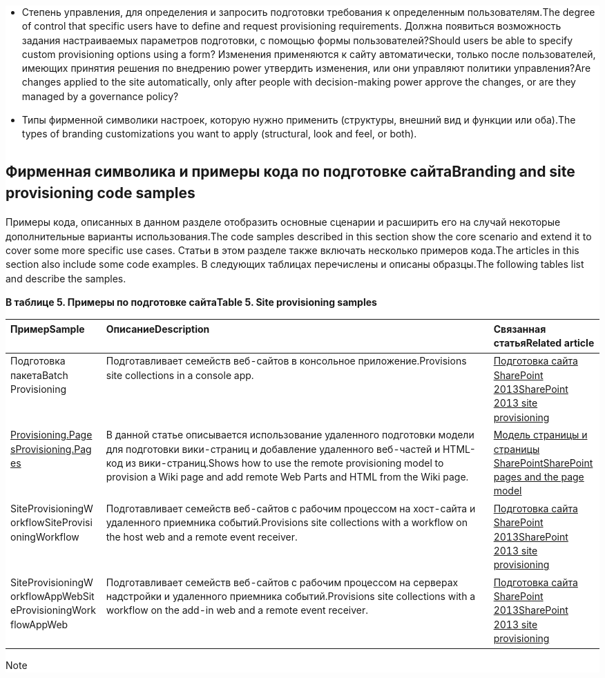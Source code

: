 - <span data-ttu-id="5d1ea-336">Степень управления, для определения и запросить подготовки требования к определенным пользователям.</span><span class="sxs-lookup"><span data-stu-id="5d1ea-336">The degree of control that specific users have to define and request provisioning requirements.</span></span> <span data-ttu-id="5d1ea-337">Должна появиться возможность задания настраиваемых параметров подготовки, с помощью формы пользователей?</span><span class="sxs-lookup"><span data-stu-id="5d1ea-337">Should users be able to specify custom provisioning options using a form?</span></span> <span data-ttu-id="5d1ea-338">Изменения применяются к сайту автоматически, только после пользователей, имеющих принятия решения по внедрению power утвердить изменения, или они управляют политики управления?</span><span class="sxs-lookup"><span data-stu-id="5d1ea-338">Are changes applied to the site automatically, only after people with decision-making power approve the changes, or are they managed by a governance policy?</span></span>
    
- <span data-ttu-id="5d1ea-339">Типы фирменной символики настроек, которую нужно применить (структуры, внешний вид и функции или оба).</span><span class="sxs-lookup"><span data-stu-id="5d1ea-339">The types of branding customizations you want to apply (structural, look and feel, or both).</span></span>

## <a name="branding-and-site-provisioning-code-samples"></a><span data-ttu-id="5d1ea-340">Фирменная символика и примеры кода по подготовке сайта</span><span class="sxs-lookup"><span data-stu-id="5d1ea-340">Branding and site provisioning code samples</span></span>
<span data-ttu-id="5d1ea-341"><a name="sectionSection7"> </a></span><span class="sxs-lookup"><span data-stu-id="5d1ea-341"></span></span>

<span data-ttu-id="5d1ea-342">Примеры кода, описанных в данном разделе отобразить основные сценарии и расширить его на случай некоторые дополнительные варианты использования.</span><span class="sxs-lookup"><span data-stu-id="5d1ea-342">The code samples described in this section show the core scenario and extend it to cover some more specific use cases.</span></span> <span data-ttu-id="5d1ea-343">Статьи в этом разделе также включать несколько примеров кода.</span><span class="sxs-lookup"><span data-stu-id="5d1ea-343">The articles in this section also include some code examples.</span></span> <span data-ttu-id="5d1ea-344">В следующих таблицах перечислены и описаны образцы.</span><span class="sxs-lookup"><span data-stu-id="5d1ea-344">The following tables list and describe the samples.</span></span>

<span data-ttu-id="5d1ea-345">**В таблице 5. Примеры по подготовке сайта**</span><span class="sxs-lookup"><span data-stu-id="5d1ea-345">**Table 5. Site provisioning samples**</span></span>

|<span data-ttu-id="5d1ea-346">**Пример**</span><span class="sxs-lookup"><span data-stu-id="5d1ea-346">**Sample**</span></span>|<span data-ttu-id="5d1ea-347">**Описание**</span><span class="sxs-lookup"><span data-stu-id="5d1ea-347">**Description**</span></span>|<span data-ttu-id="5d1ea-348">**Связанная статья**</span><span class="sxs-lookup"><span data-stu-id="5d1ea-348">**Related article**</span></span>|
|:-----|:-----|:-----|
|<span data-ttu-id="5d1ea-349">Подготовка пакета</span><span class="sxs-lookup"><span data-stu-id="5d1ea-349">Batch Provisioning</span></span>|<span data-ttu-id="5d1ea-350">Подготавливает семейств веб-сайтов в консольное приложение.</span><span class="sxs-lookup"><span data-stu-id="5d1ea-350">Provisions site collections in a console app.</span></span>| [<span data-ttu-id="5d1ea-351">Подготовка сайта SharePoint 2013</span><span class="sxs-lookup"><span data-stu-id="5d1ea-351">SharePoint 2013 site provisioning</span></span>](sharepoint-site-provisioning-solutions.md)|
| [<span data-ttu-id="5d1ea-352">Provisioning.Pages</span><span class="sxs-lookup"><span data-stu-id="5d1ea-352">Provisioning.Pages</span></span>](https://github.com/SharePoint/PnP/tree/master/Samples/Provisioning.Pages)|<span data-ttu-id="5d1ea-353">В данной статье описывается использование удаленного подготовки модели для подготовки вики-страниц и добавление удаленного веб-частей и HTML-код из вики-страниц.</span><span class="sxs-lookup"><span data-stu-id="5d1ea-353">Shows how to use the remote provisioning model to provision a Wiki page and add remote Web Parts and HTML from the Wiki page.</span></span>| [<span data-ttu-id="5d1ea-354">Модель страницы и страницы SharePoint</span><span class="sxs-lookup"><span data-stu-id="5d1ea-354">SharePoint pages and the page model</span></span>](SharePoint-pages-and-the-page-model.md)|
|<span data-ttu-id="5d1ea-355">SiteProvisioningWorkflow</span><span class="sxs-lookup"><span data-stu-id="5d1ea-355">SiteProvisioningWorkflow</span></span>|<span data-ttu-id="5d1ea-356">Подготавливает семейств веб-сайтов с рабочим процессом на хост-сайта и удаленного приемника событий.</span><span class="sxs-lookup"><span data-stu-id="5d1ea-356">Provisions site collections with a workflow on the host web and a remote event receiver.</span></span>| [<span data-ttu-id="5d1ea-357">Подготовка сайта SharePoint 2013</span><span class="sxs-lookup"><span data-stu-id="5d1ea-357">SharePoint 2013 site provisioning</span></span>](sharepoint-site-provisioning-solutions.md)|
|<span data-ttu-id="5d1ea-358">SiteProvisioningWorkflowAppWeb</span><span class="sxs-lookup"><span data-stu-id="5d1ea-358">SiteProvisioningWorkflowAppWeb</span></span>|<span data-ttu-id="5d1ea-359">Подготавливает семейств веб-сайтов с рабочим процессом на серверах надстройки и удаленного приемника событий.</span><span class="sxs-lookup"><span data-stu-id="5d1ea-359">Provisions site collections with a workflow on the add-in web and a remote event receiver.</span></span>| [<span data-ttu-id="5d1ea-360">Подготовка сайта SharePoint 2013</span><span class="sxs-lookup"><span data-stu-id="5d1ea-360">SharePoint 2013 site provisioning</span></span>](sharepoint-site-provisioning-solutions.md)|

> [!NOTE] 